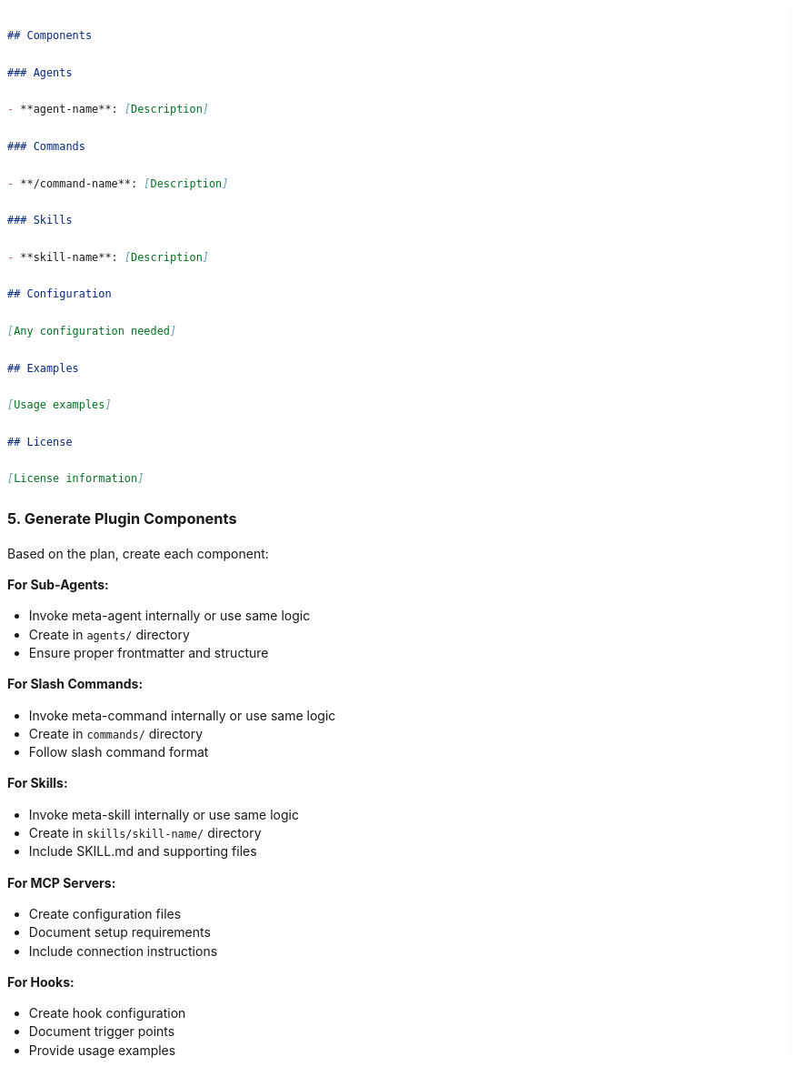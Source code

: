 ```markdown

## Components

### Agents

- **agent-name**: [Description]

### Commands

- **/command-name**: [Description]

### Skills

- **skill-name**: [Description]

## Configuration

[Any configuration needed]

## Examples

[Usage examples]

## License

[License information]
```

### 5. Generate Plugin Components

Based on the plan, create each component:

**For Sub-Agents:**
- Invoke meta-agent internally or use same logic
- Create in `agents/` directory
- Ensure proper frontmatter and structure

**For Slash Commands:**
- Invoke meta-command internally or use same logic
- Create in `commands/` directory
- Follow slash command format

**For Skills:**
- Invoke meta-skill internally or use same logic
- Create in `skills/skill-name/` directory
- Include SKILL.md and supporting files

**For MCP Servers:**
- Create configuration files
- Document setup requirements
- Include connection instructions

**For Hooks:**
- Create hook configuration
- Document trigger points
- Provide usage examples
